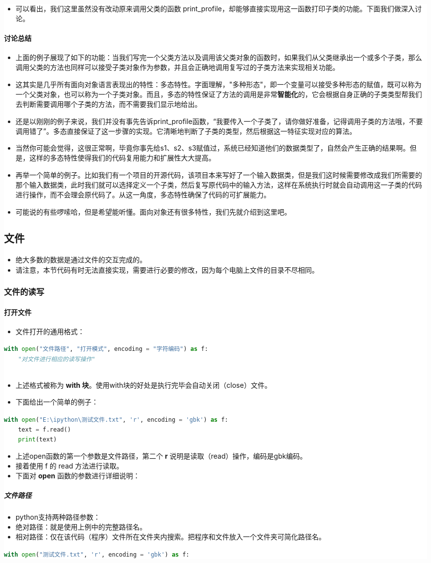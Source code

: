 * 可以看出，我们这里虽然没有改动原来调用父类的函数 print_profile，却能够直接实现用这一函数打印子类的功能。下面我们做深入讨论。

#### 讨论总结

* 上面的例子展现了如下的功能：当我们写完一个父类方法以及调用该父类对象的函数时，如果我们从父类继承出一个或多个子类，那么调用父类的方法也同样可以接受子类对象作为参数，并且会正确地调用复写过的子类方法来实现相关功能。
* 这其实是几乎所有面向对象语言表现出的特性：多态特性。字面理解，"多种形态"，即一个变量可以接受多种形态的赋值，既可以称为一个父类对象，也可以称为一个子类对象。而且，多态的特性保证了方法的调用是非常**智能化**的，它会根据自身正确的子类类型帮我们去判断需要调用哪个子类的方法，而不需要我们显示地给出。
* 还是以刚刚的例子来说，我们并没有事先告诉print_profile函数，“我要传入一个子类了，请你做好准备，记得调用子类的方法哦，不要调用错了”。多态直接保证了这一步骤的实现。它清晰地判断了子类的类型，然后根据这一特征实现对应的算法。

* 当然你可能会觉得，这很正常啊，毕竟你事先给s1、s2、s3赋值过，系统已经知道他们的数据类型了，自然会产生正确的结果啊。但是，这样的多态特性使得我们的代码复用能力和扩展性大大提高。
* 再举一个简单的例子。比如我们有一个项目的开源代码，该项目本来写好了一个输入数据类，但是我们这时候需要修改成我们所需要的那个输入数据类，此时我们就可以选择定义一个子类，然后复写原代码中的输入方法，这样在系统执行时就会自动调用这一子类的代码进行操作，而不会理会原代码了。从这一角度，多态特性确保了代码的可扩展能力。

* 可能说的有些啰嗦哈，但是希望能听懂。面向对象还有很多特性，我们先就介绍到这里吧。



## 文件

* 绝大多数的数据是通过文件的交互完成的。
* 请注意，本节代码有时无法直接实现，需要进行必要的修改，因为每个电脑上文件的目录不尽相同。

### 文件的读写

#### 打开文件

* 文件打开的通用格式：

```python
with open("文件路径", "打开模式", encoding = "字符编码") as f:
    "对文件进行相应的读写操作"
    
```

* 上述格式被称为 **with 块**。使用with块的好处是执行完毕会自动关闭（close）文件。

* 下面给出一个简单的例子：

```python
with open("E:\ipython\测试文件.txt", 'r', encoding = 'gbk') as f:
    text = f.read()
    print(text)
```

* 上述open函数的第一个参数是文件路径，第二个 **r** 说明是读取（read）操作，编码是gbk编码。
* 接着使用 f 的 read 方法进行读取。
* 下面对 **open** 函数的参数进行详细说明：

##### 文件路径

* python支持两种路径参数：
* 绝对路径：就是使用上例中的完整路径名。
* 相对路径：仅在该代码（程序）文件所在文件夹内搜索。把程序和文件放入一个文件夹可简化路径名。

```python
with open("测试文件.txt", 'r', encoding = 'gbk') as f:
```

